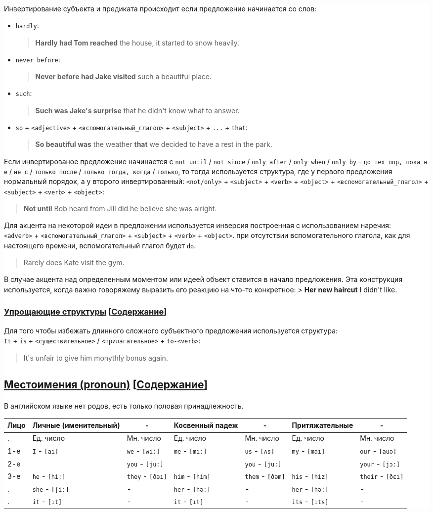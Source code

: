 Инвертирование субъекта и предиката происходит если предложение начинается со слов:
- `hardly`:
    > **Hardly had Tom reached** the house, it started to snow heavily.
- `never before`:
    > **Never before had Jake visited** such a beautiful place.
- `such`:
    > **Such was Jake's surprise** that he didn't know what to answer.
- `so` + `<adjective>` + `<вспомогательный_глагол>` + `<subject>` + `...` + `that`:
    > **So beautiful was** the weather **that** we decided to have a rest in the park.

Если инвертированое предложение начинается с `not until` / `not since` / `only after` / `only when` / `only by` - `до тех пор, пока не` / `не с` / `только после` / `только тогда, когда` / `только`, то тогда используется структура, где у первого предложения нормальный порядок, а у второго инвертированный: `<not/only>` + `<subject>` + `<verb>` + `<object>` + `<вспомогательный_глагол>` + `<subject>` + `<verb>` + `<object>`:
> **Not until** Bob heard from Jill did he believe she was alright.

Для акцента на некоторой идеи в предложении используется инверсия построенная с использованием наречия:  
`<adverb>` + `<вспомогательный_глагол>` + `<subject>` + `<verb>` + `<object>`. при отсутствии вспомогательного глагола, как для настоящего времени, вспомогательный глагол будет `do`.
> Rarely does Kate visit the gym.

В случае акцента над определенным моментом или идеей объект ставится в начало предложения. Эта конструкция используется, когда важно говоряжему выразить его реакцию на что-то конкретное:
    > **Her new haircut** I didn't like.

### <a id="Упрощающие-структуры" href="#Упрощающие-структуры">Упрощающие структуры</a> [<a id="Содержание" href="#Содержание">Содержание</a>]

Для того чтобы избежать длинного сложного субъектного предложения используется структура:  
`It` + `is` + `<существительное>` / `<прилагательное>` + `to-<verb>`:
> It's unfair to give him monythly bonus again.

## <a id="Местоимения-pronoun" href="#Местоимения-pronoun">Местоимения (pronoun)</a> [<a id="Содержание" href="#Содержание">Содержание</a>]

В английском языке нет родов, есть только половая принадлежность.

Лицо | Личные (именительный)            |-| Косвенный падеж                  |-| Притяжательные  | -
---- | --------------- | ---------------- | --------------- | ---------------- | --------------- | --------
.    | Ед. число       | Мн. число        | Ед. число       | Мн. число        | Ед. число       | Мн. число
1-е  | `I` - `[aı]`    | `we` - `[wi:]`   | `me` - `[mi:]`  | `us` - `[ʌs]`    | `my` - `[maı]`  | `our` - `[auə]`
2-е  |                 | `you` - `[ju:]`  |                 | `you` - `[ju:]`  |                 | `your` - `[jɔ:]`
3-е  | `he` - `[hi:]`  | `they` - `[ðəı]` | `him` - `[him]` | `them` - `[ðəm]` | `his` - `[hiz]` | `their` - `[ðɛı]`
.    | `she` - `[ʃi:]` | -                | `her` - `[hə:]` | -                | `her` - `[hə:]` | -
.    | `it` - `[ıt]`   | -                | `it` - `[ıt]`   | -                | `its` - `[ıts]` | -
